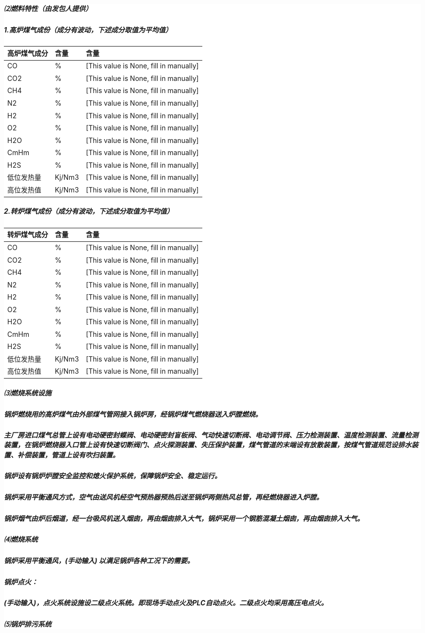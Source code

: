 ##### ⑵燃料特性（由发包人提供）
##### 1.高炉煤气成份（成分有波动，下述成分取值为平均值）

| 高炉煤气成分 |含量 |含量 |
|:------|:------|:------|
| CO |% |[This value is None, fill in manually] |
| CO2 |% |[This value is None, fill in manually] |
| CH4 |% |[This value is None, fill in manually] |
| N2 |% |[This value is None, fill in manually] |
| H2 |% |[This value is None, fill in manually] |
| O2 |% |[This value is None, fill in manually] |
| H2O |% |[This value is None, fill in manually] |
| CmHm |% |[This value is None, fill in manually] |
| H2S |% |[This value is None, fill in manually] |
| 低位发热量 |Kj/Nm3 |[This value is None, fill in manually] |
| 高位发热值 |Kj/Nm3 |[This value is None, fill in manually] |

##### 2.转炉煤气成份（成分有波动，下述成分取值为平均值）

| 转炉煤气成分 |含量 |含量 |
|:------|:------|:------|
| CO |% |[This value is None, fill in manually] |
| CO2 |% |[This value is None, fill in manually] |
| CH4 |% |[This value is None, fill in manually] |
| N2 |% |[This value is None, fill in manually] |
| H2 |% |[This value is None, fill in manually] |
| O2 |% |[This value is None, fill in manually] |
| H2O |% |[This value is None, fill in manually] |
| CmHm |% |[This value is None, fill in manually] |
| H2S |% |[This value is None, fill in manually] |
| 低位发热量 |Kj/Nm3 |[This value is None, fill in manually] |
| 高位发热值 |Kj/Nm3 |[This value is None, fill in manually] |

##### ⑶燃烧系统设施
##### 锅炉燃烧用的高炉煤气由外部煤气管网接入锅炉房，经锅炉煤气燃烧器送入炉膛燃烧。
##### 主厂房进口煤气总管上设有电动硬密封蝶阀、电动硬密封盲板阀、气动快速切断阀、电动调节阀、压力检测装置、温度检测装置、流量检测装置，在锅炉燃烧器入口管上设有快速切断阀门、点火探测装置、失压保护装置，煤气管道的末端设有放散装置，按煤气管道规范设排水装置、补偿装置，管道上设有吹扫装置。
##### 锅炉设有锅炉炉膛安全监控和熄火保护系统，保障锅炉安全、稳定运行。
##### 锅炉采用平衡通风方式，空气由送风机经空气预热器预热后送至锅炉两侧热风总管，再经燃烧器进入炉膛。
##### 锅炉烟气由炉后烟道，经一台吸风机送入烟囱，再由烟囱排入大气，锅炉采用一个钢筋混凝土烟囱，再由烟囱排入大气。
##### ⑷燃烧系统
##### 锅炉采用平衡通风，(手动输入) 以满足锅炉各种工况下的需要。
##### 锅炉点火：
##### (手动输入)，点火系统设施设二级点火系统。即现场手动点火及PLC自动点火。二级点火均采用高压电点火。
##### ⑸锅炉排污系统